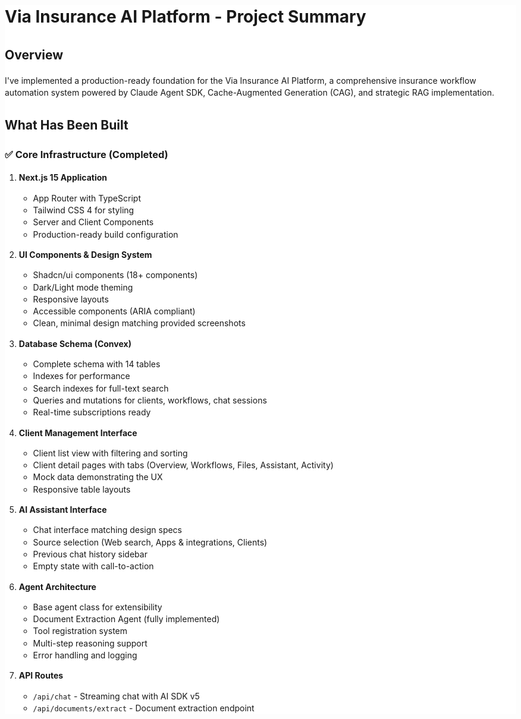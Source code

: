 # Via Insurance AI Platform - Project Summary

## Overview

I've implemented a production-ready foundation for the Via Insurance AI Platform, a comprehensive insurance workflow automation system powered by Claude Agent SDK, Cache-Augmented Generation (CAG), and strategic RAG implementation.

## What Has Been Built

### ✅ Core Infrastructure (Completed)

1. **Next.js 15 Application**
   - App Router with TypeScript
   - Tailwind CSS 4 for styling
   - Server and Client Components
   - Production-ready build configuration

2. **UI Components & Design System**
   - Shadcn/ui components (18+ components)
   - Dark/Light mode theming
   - Responsive layouts
   - Accessible components (ARIA compliant)
   - Clean, minimal design matching provided screenshots

3. **Database Schema (Convex)**
   - Complete schema with 14 tables
   - Indexes for performance
   - Search indexes for full-text search
   - Queries and mutations for clients, workflows, chat sessions
   - Real-time subscriptions ready

4. **Client Management Interface**
   - Client list view with filtering and sorting
   - Client detail pages with tabs (Overview, Workflows, Files, Assistant, Activity)
   - Mock data demonstrating the UX
   - Responsive table layouts

5. **AI Assistant Interface**
   - Chat interface matching design specs
   - Source selection (Web search, Apps & integrations, Clients)
   - Previous chat history sidebar
   - Empty state with call-to-action

6. **Agent Architecture**
   - Base agent class for extensibility
   - Document Extraction Agent (fully implemented)
   - Tool registration system
   - Multi-step reasoning support
   - Error handling and logging

7. **API Routes**
   - `/api/chat` - Streaming chat with AI SDK v5
   - `/api/documents/extract` - Document extraction endpoint
